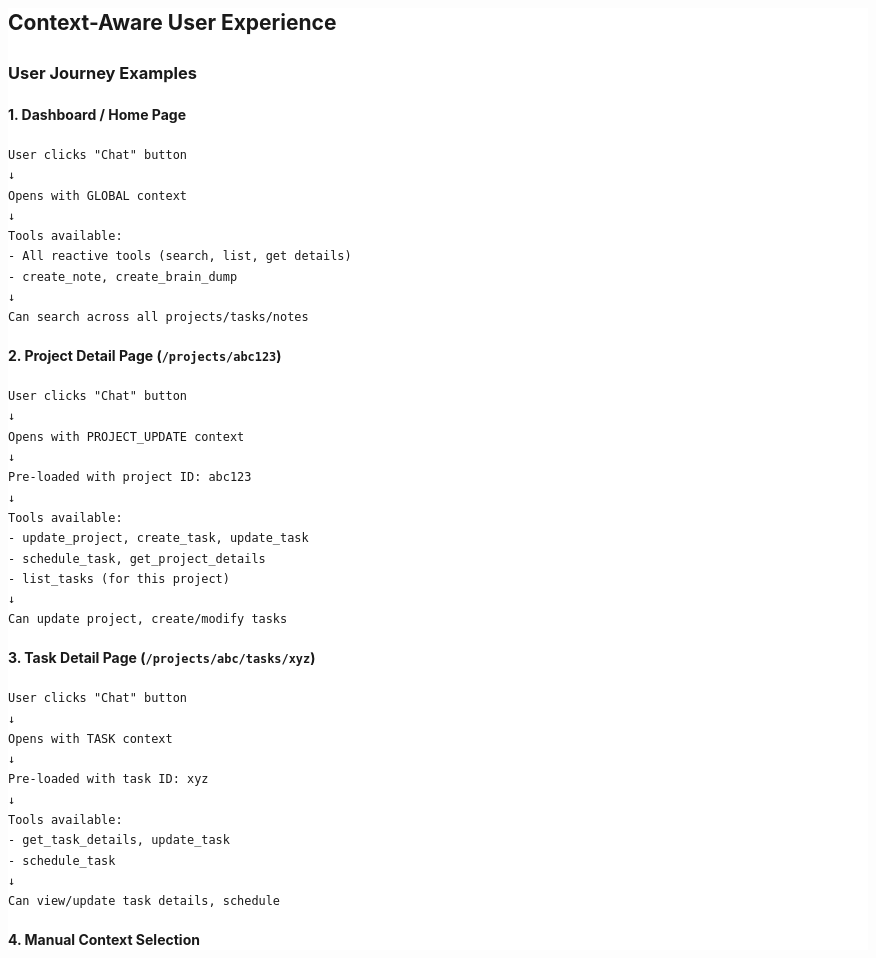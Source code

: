 ## Context-Aware User Experience

### User Journey Examples

#### **1. Dashboard / Home Page**

```
User clicks "Chat" button
↓
Opens with GLOBAL context
↓
Tools available:
- All reactive tools (search, list, get details)
- create_note, create_brain_dump
↓
Can search across all projects/tasks/notes
```

#### **2. Project Detail Page (`/projects/abc123`)**

```
User clicks "Chat" button
↓
Opens with PROJECT_UPDATE context
↓
Pre-loaded with project ID: abc123
↓
Tools available:
- update_project, create_task, update_task
- schedule_task, get_project_details
- list_tasks (for this project)
↓
Can update project, create/modify tasks
```

#### **3. Task Detail Page (`/projects/abc/tasks/xyz`)**

```
User clicks "Chat" button
↓
Opens with TASK context
↓
Pre-loaded with task ID: xyz
↓
Tools available:
- get_task_details, update_task
- schedule_task
↓
Can view/update task details, schedule
```

#### **4. Manual Context Selection**
